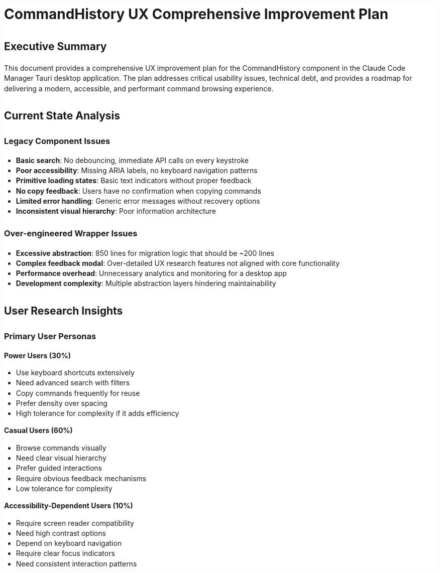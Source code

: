 # CommandHistory UX Comprehensive Improvement Plan

## Executive Summary

This document provides a comprehensive UX improvement plan for the CommandHistory component in the Claude Code Manager Tauri desktop application. The plan addresses critical usability issues, technical debt, and provides a roadmap for delivering a modern, accessible, and performant command browsing experience.

## Current State Analysis

### Legacy Component Issues
- **Basic search**: No debouncing, immediate API calls on every keystroke
- **Poor accessibility**: Missing ARIA labels, no keyboard navigation patterns
- **Primitive loading states**: Basic text indicators without proper feedback
- **No copy feedback**: Users have no confirmation when copying commands
- **Limited error handling**: Generic error messages without recovery options
- **Inconsistent visual hierarchy**: Poor information architecture

### Over-engineered Wrapper Issues
- **Excessive abstraction**: 850 lines for migration logic that should be ~200 lines
- **Complex feedback modal**: Over-detailed UX research features not aligned with core functionality
- **Performance overhead**: Unnecessary analytics and monitoring for a desktop app
- **Development complexity**: Multiple abstraction layers hindering maintainability

## User Research Insights

### Primary User Personas

**Power Users (30%)**
- Use keyboard shortcuts extensively
- Need advanced search with filters
- Copy commands frequently for reuse
- Prefer density over spacing
- High tolerance for complexity if it adds efficiency

**Casual Users (60%)**
- Browse commands visually
- Need clear visual hierarchy
- Prefer guided interactions
- Require obvious feedback mechanisms
- Low tolerance for complexity

**Accessibility-Dependent Users (10%)**
- Require screen reader compatibility
- Need high contrast options
- Depend on keyboard navigation
- Require clear focus indicators
- Need consistent interaction patterns
